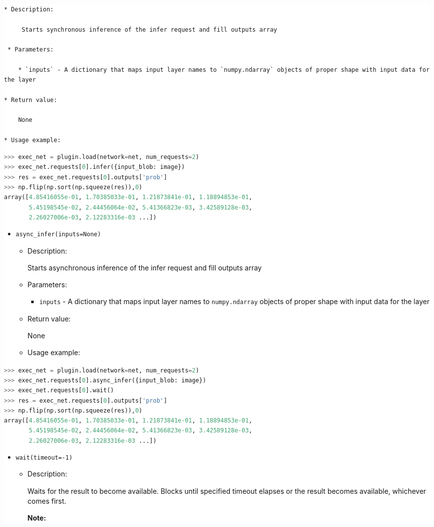     * Description: 
    
         Starts synchronous inference of the infer request and fill outputs array
		 
     * Parameters:
	 
        * `inputs` - A dictionary that maps input layer names to `numpy.ndarray` objects of proper shape with input data for the layer
        
    * Return value:
        
        None
        
    * Usage example:
    
```py
>>> exec_net = plugin.load(network=net, num_requests=2)
>>> exec_net.requests[0].infer({input_blob: image})
>>> res = exec_net.requests[0].outputs['prob']
>>> np.flip(np.sort(np.squeeze(res)),0) 
array([4.85416055e-01, 1.70385033e-01, 1.21873841e-01, 1.18894853e-01,
       5.45198545e-02, 2.44456064e-02, 5.41366823e-03, 3.42589128e-03,
       2.26027006e-03, 2.12283316e-03 ...]) 
```       
                   
* `async_infer(inputs=None)`

    * Description: 
    
        Starts asynchronous inference of the infer request and fill outputs array
		
     * Parameters:
	 
        * `inputs` - A dictionary that maps input layer names to `numpy.ndarray` objects of proper shape with input data for the layer
        
    * Return value:
        
        None
        
    * Usage example:
    
```py
>>> exec_net = plugin.load(network=net, num_requests=2)
>>> exec_net.requests[0].async_infer({input_blob: image})
>>> exec_net.requests[0].wait()
>>> res = exec_net.requests[0].outputs['prob']
>>> np.flip(np.sort(np.squeeze(res)),0) 
array([4.85416055e-01, 1.70385033e-01, 1.21873841e-01, 1.18894853e-01,
       5.45198545e-02, 2.44456064e-02, 5.41366823e-03, 3.42589128e-03,
       2.26027006e-03, 2.12283316e-03 ...]) 
```
			
* `wait(timeout=-1)`

    * Description:
        
        Waits for the result to become available. Blocks until specified timeout elapses or the result 
        becomes available, whichever comes first. 
        
        **Note:**
        